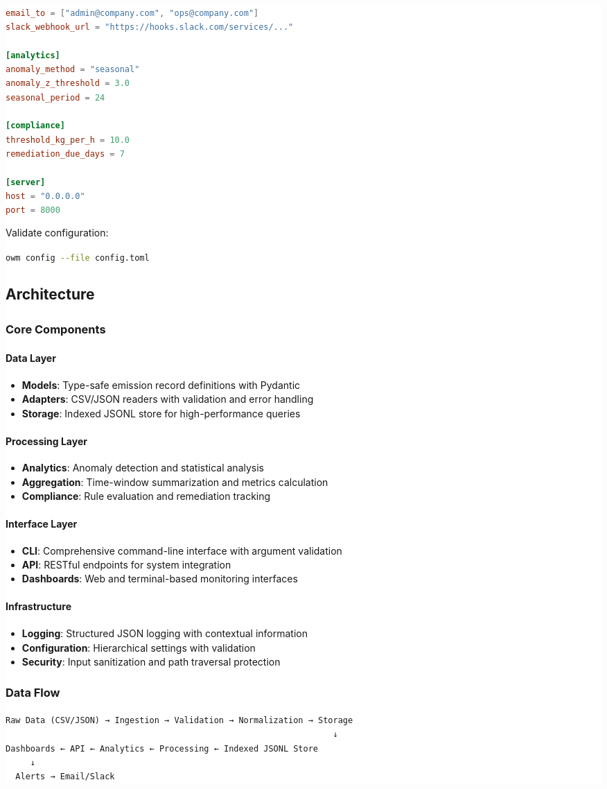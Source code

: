 ```toml
email_to = ["admin@company.com", "ops@company.com"]
slack_webhook_url = "https://hooks.slack.com/services/..."

[analytics]
anomaly_method = "seasonal"
anomaly_z_threshold = 3.0
seasonal_period = 24

[compliance]
threshold_kg_per_h = 10.0
remediation_due_days = 7

[server]
host = "0.0.0.0"
port = 8000
```

Validate configuration:
```bash
owm config --file config.toml
```

## Architecture

### Core Components

#### Data Layer
- **Models**: Type-safe emission record definitions with Pydantic
- **Adapters**: CSV/JSON readers with validation and error handling
- **Storage**: Indexed JSONL store for high-performance queries

#### Processing Layer
- **Analytics**: Anomaly detection and statistical analysis
- **Aggregation**: Time-window summarization and metrics calculation
- **Compliance**: Rule evaluation and remediation tracking

#### Interface Layer
- **CLI**: Comprehensive command-line interface with argument validation
- **API**: RESTful endpoints for system integration
- **Dashboards**: Web and terminal-based monitoring interfaces

#### Infrastructure
- **Logging**: Structured JSON logging with contextual information
- **Configuration**: Hierarchical settings with validation
- **Security**: Input sanitization and path traversal protection

### Data Flow
```
Raw Data (CSV/JSON) → Ingestion → Validation → Normalization → Storage
                                                                  ↓
Dashboards ← API ← Analytics ← Processing ← Indexed JSONL Store
     ↓
  Alerts → Email/Slack
```
